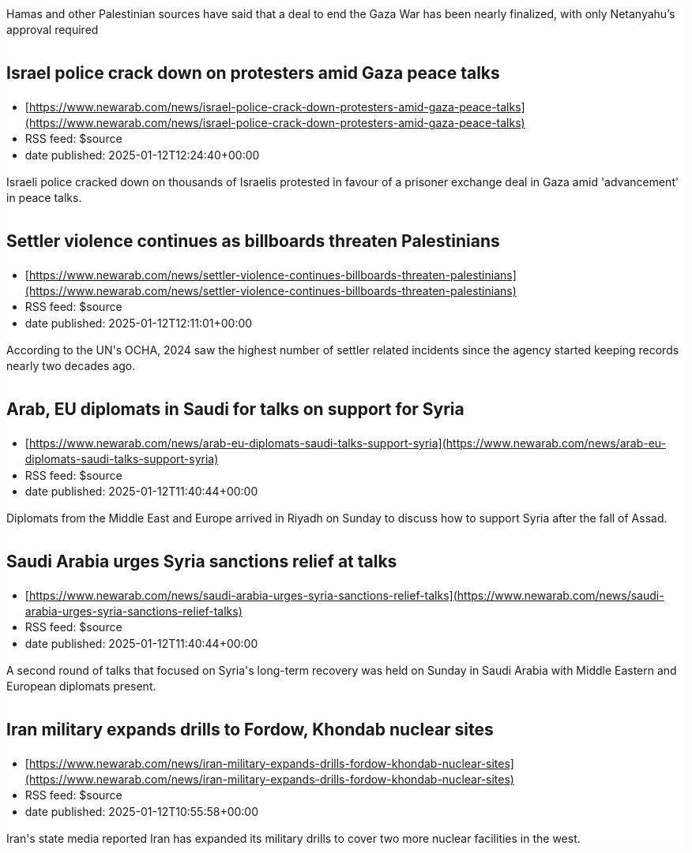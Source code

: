 Hamas and other Palestinian sources have said that a deal to end the Gaza War has been nearly finalized, with only Netanyahu’s approval required

## Israel police crack down on protesters amid Gaza peace talks
 - [https://www.newarab.com/news/israel-police-crack-down-protesters-amid-gaza-peace-talks](https://www.newarab.com/news/israel-police-crack-down-protesters-amid-gaza-peace-talks)
 - RSS feed: $source
 - date published: 2025-01-12T12:24:40+00:00

Israeli police cracked down on thousands of Israelis protested in favour of a prisoner exchange deal in Gaza amid 'advancement' in peace talks.

## Settler violence continues as billboards threaten Palestinians
 - [https://www.newarab.com/news/settler-violence-continues-billboards-threaten-palestinians](https://www.newarab.com/news/settler-violence-continues-billboards-threaten-palestinians)
 - RSS feed: $source
 - date published: 2025-01-12T12:11:01+00:00

According to the UN's OCHA, 2024 saw the highest number of settler related incidents since the agency started keeping records nearly two decades ago.

## Arab, EU diplomats in Saudi for talks on support for Syria
 - [https://www.newarab.com/news/arab-eu-diplomats-saudi-talks-support-syria](https://www.newarab.com/news/arab-eu-diplomats-saudi-talks-support-syria)
 - RSS feed: $source
 - date published: 2025-01-12T11:40:44+00:00

Diplomats from the Middle East and Europe arrived in Riyadh on Sunday to discuss how to support Syria after the fall of Assad.

## Saudi Arabia urges Syria sanctions relief at talks
 - [https://www.newarab.com/news/saudi-arabia-urges-syria-sanctions-relief-talks](https://www.newarab.com/news/saudi-arabia-urges-syria-sanctions-relief-talks)
 - RSS feed: $source
 - date published: 2025-01-12T11:40:44+00:00

A second round of talks that focused on Syria's long-term recovery was held on Sunday in Saudi Arabia with Middle Eastern and European diplomats present.

## Iran military expands drills to Fordow, Khondab nuclear sites
 - [https://www.newarab.com/news/iran-military-expands-drills-fordow-khondab-nuclear-sites](https://www.newarab.com/news/iran-military-expands-drills-fordow-khondab-nuclear-sites)
 - RSS feed: $source
 - date published: 2025-01-12T10:55:58+00:00

Iran's state media reported Iran has expanded its military drills to cover two more nuclear facilities in the west.
